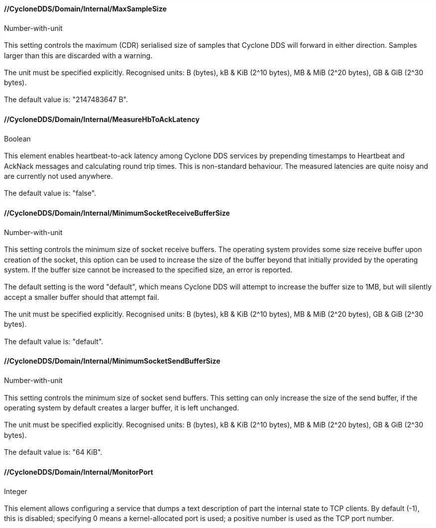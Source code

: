 
#### //CycloneDDS/Domain/Internal/MaxSampleSize
Number-with-unit

This setting controls the maximum (CDR) serialised size of samples that Cyclone DDS will forward in either direction. Samples larger than this are discarded with a warning.

The unit must be specified explicitly. Recognised units: B (bytes), kB & KiB (2^10 bytes), MB & MiB (2^20 bytes), GB & GiB (2^30 bytes).

The default value is: "2147483647 B".


#### //CycloneDDS/Domain/Internal/MeasureHbToAckLatency
Boolean

This element enables heartbeat-to-ack latency among Cyclone DDS services by prepending timestamps to Heartbeat and AckNack messages and calculating round trip times. This is non-standard behaviour. The measured latencies are quite noisy and are currently not used anywhere.

The default value is: "false".


#### //CycloneDDS/Domain/Internal/MinimumSocketReceiveBufferSize
Number-with-unit

This setting controls the minimum size of socket receive buffers. The operating system provides some size receive buffer upon creation of the socket, this option can be used to increase the size of the buffer beyond that initially provided by the operating system. If the buffer size cannot be increased to the specified size, an error is reported.

The default setting is the word "default", which means Cyclone DDS will attempt to increase the buffer size to 1MB, but will silently accept a smaller buffer should that attempt fail.

The unit must be specified explicitly. Recognised units: B (bytes), kB & KiB (2^10 bytes), MB & MiB (2^20 bytes), GB & GiB (2^30 bytes).

The default value is: "default".


#### //CycloneDDS/Domain/Internal/MinimumSocketSendBufferSize
Number-with-unit

This setting controls the minimum size of socket send buffers. This setting can only increase the size of the send buffer, if the operating system by default creates a larger buffer, it is left unchanged.

The unit must be specified explicitly. Recognised units: B (bytes), kB & KiB (2^10 bytes), MB & MiB (2^20 bytes), GB & GiB (2^30 bytes).

The default value is: "64 KiB".


#### //CycloneDDS/Domain/Internal/MonitorPort
Integer

This element allows configuring a service that dumps a text description of part the internal state to TCP clients. By default (-1), this is disabled; specifying 0 means a kernel-allocated port is used; a positive number is used as the TCP port number.
